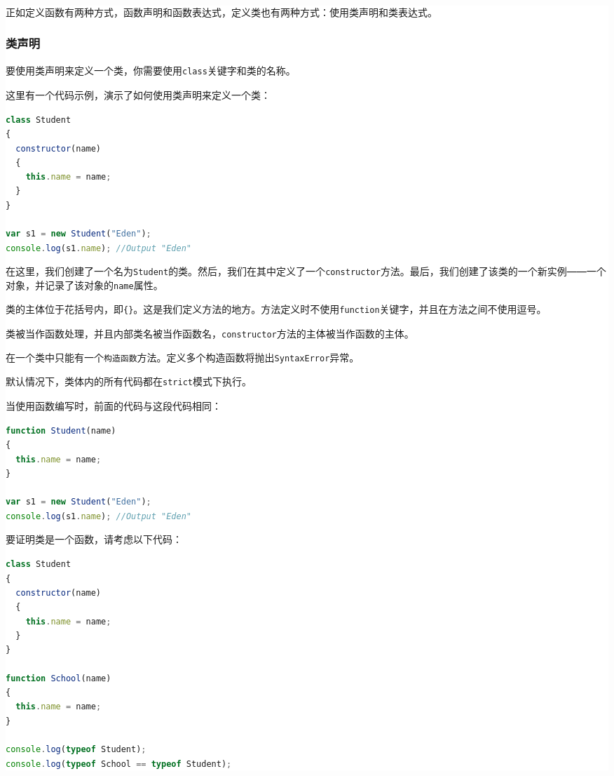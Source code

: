正如定义函数有两种方式，函数声明和函数表达式，定义类也有两种方式：使用类声明和类表达式。

### 类声明

要使用类声明来定义一个类，你需要使用`class`关键字和类的名称。

这里有一个代码示例，演示了如何使用类声明来定义一个类：

```js
class Student
{
  constructor(name)
  {
    this.name = name;
  }
}

var s1 = new Student("Eden");
console.log(s1.name); //Output "Eden"
```

在这里，我们创建了一个名为`Student`的类。然后，我们在其中定义了一个`constructor`方法。最后，我们创建了该类的一个新实例——一个对象，并记录了该对象的`name`属性。

类的主体位于花括号内，即`{}`。这是我们定义方法的地方。方法定义时不使用`function`关键字，并且在方法之间不使用逗号。

类被当作函数处理，并且内部类名被当作函数名，`constructor`方法的主体被当作函数的主体。

在一个类中只能有一个`构造函数`方法。定义多个构造函数将抛出`SyntaxError`异常。

默认情况下，类体内的所有代码都在`strict`模式下执行。

当使用函数编写时，前面的代码与这段代码相同：

```js
function Student(name)
{
  this.name = name;
}

var s1 = new Student("Eden");
console.log(s1.name); //Output "Eden"
```

要证明类是一个函数，请考虑以下代码：

```js
class Student
{
  constructor(name)
  {
    this.name = name;
  }
}

function School(name)
{
  this.name = name;
}

console.log(typeof Student);
console.log(typeof School == typeof Student);
```
